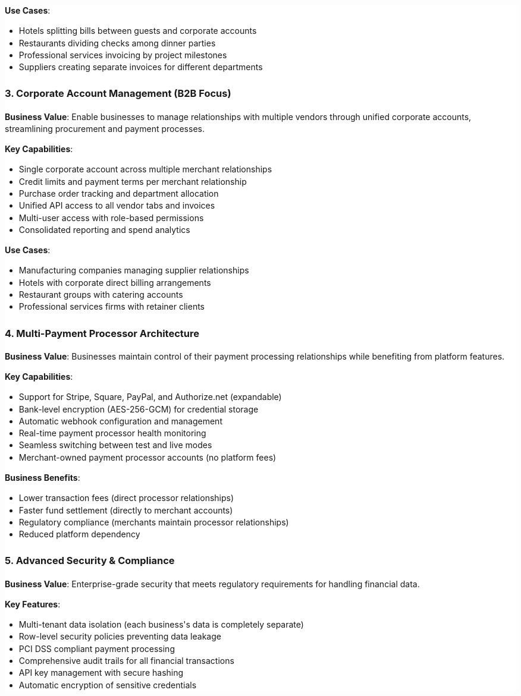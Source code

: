 **Use Cases**:

- Hotels splitting bills between guests and corporate accounts
- Restaurants dividing checks among dinner parties
- Professional services invoicing by project milestones
- Suppliers creating separate invoices for different departments

### 3. Corporate Account Management (B2B Focus)

**Business Value**: Enable businesses to manage relationships with multiple vendors through unified corporate accounts, streamlining procurement and payment processes.

**Key Capabilities**:

- Single corporate account across multiple merchant relationships
- Credit limits and payment terms per merchant relationship
- Purchase order tracking and department allocation
- Unified API access to all vendor tabs and invoices
- Multi-user access with role-based permissions
- Consolidated reporting and spend analytics

**Use Cases**:

- Manufacturing companies managing supplier relationships
- Hotels with corporate direct billing arrangements
- Restaurant groups with catering accounts
- Professional services firms with retainer clients

### 4. Multi-Payment Processor Architecture

**Business Value**: Businesses maintain control of their payment processing relationships while benefiting from platform features.

**Key Capabilities**:

- Support for Stripe, Square, PayPal, and Authorize.net (expandable)
- Bank-level encryption (AES-256-GCM) for credential storage
- Automatic webhook configuration and management
- Real-time payment processor health monitoring
- Seamless switching between test and live modes
- Merchant-owned payment processor accounts (no platform fees)

**Business Benefits**:

- Lower transaction fees (direct processor relationships)
- Faster fund settlement (directly to merchant accounts)
- Regulatory compliance (merchants maintain processor relationships)
- Reduced platform dependency

### 5. Advanced Security & Compliance

**Business Value**: Enterprise-grade security that meets regulatory requirements for handling financial data.

**Key Features**:

- Multi-tenant data isolation (each business's data is completely separate)
- Row-level security policies preventing data leakage
- PCI DSS compliant payment processing
- Comprehensive audit trails for all financial transactions
- API key management with secure hashing
- Automatic encryption of sensitive credentials
